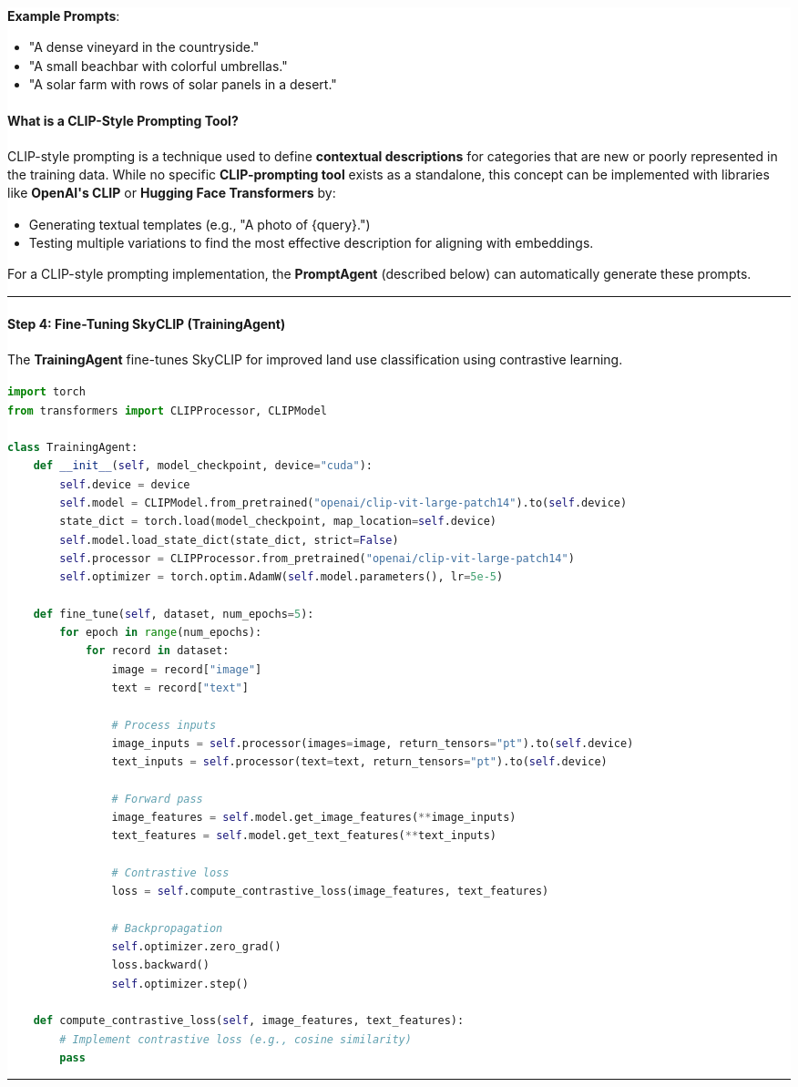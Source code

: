 **Example Prompts**:
- "A dense vineyard in the countryside."
- "A small beachbar with colorful umbrellas."
- "A solar farm with rows of solar panels in a desert."

#### **What is a CLIP-Style Prompting Tool?**
CLIP-style prompting is a technique used to define **contextual descriptions** for categories that are new or poorly represented in the training data. While no specific **CLIP-prompting tool** exists as a standalone, this concept can be implemented with libraries like **OpenAI's CLIP** or **Hugging Face Transformers** by:
- Generating textual templates (e.g., "A photo of {query}.")
- Testing multiple variations to find the most effective description for aligning with embeddings.

For a CLIP-style prompting implementation, the **PromptAgent** (described below) can automatically generate these prompts.

---

#### **Step 4: Fine-Tuning SkyCLIP (TrainingAgent)**

The **TrainingAgent** fine-tunes SkyCLIP for improved land use classification using contrastive learning.

```python
import torch
from transformers import CLIPProcessor, CLIPModel

class TrainingAgent:
    def __init__(self, model_checkpoint, device="cuda"):
        self.device = device
        self.model = CLIPModel.from_pretrained("openai/clip-vit-large-patch14").to(self.device)
        state_dict = torch.load(model_checkpoint, map_location=self.device)
        self.model.load_state_dict(state_dict, strict=False)
        self.processor = CLIPProcessor.from_pretrained("openai/clip-vit-large-patch14")
        self.optimizer = torch.optim.AdamW(self.model.parameters(), lr=5e-5)

    def fine_tune(self, dataset, num_epochs=5):
        for epoch in range(num_epochs):
            for record in dataset:
                image = record["image"]
                text = record["text"]

                # Process inputs
                image_inputs = self.processor(images=image, return_tensors="pt").to(self.device)
                text_inputs = self.processor(text=text, return_tensors="pt").to(self.device)

                # Forward pass
                image_features = self.model.get_image_features(**image_inputs)
                text_features = self.model.get_text_features(**text_inputs)

                # Contrastive loss
                loss = self.compute_contrastive_loss(image_features, text_features)

                # Backpropagation
                self.optimizer.zero_grad()
                loss.backward()
                self.optimizer.step()

    def compute_contrastive_loss(self, image_features, text_features):
        # Implement contrastive loss (e.g., cosine similarity)
        pass
```

---